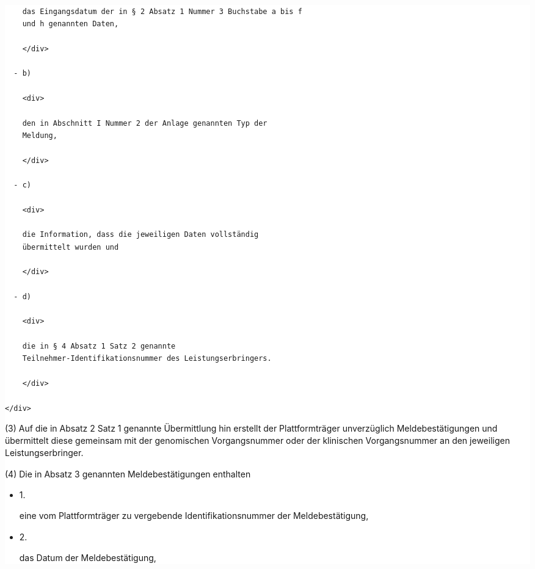         das Eingangsdatum der in § 2 Absatz 1 Nummer 3 Buchstabe a bis f
        und h genannten Daten,
        
        </div>
    
      - b)
        
        <div>
        
        den in Abschnitt I Nummer 2 der Anlage genannten Typ der
        Meldung,
        
        </div>
    
      - c)
        
        <div>
        
        die Information, dass die jeweiligen Daten vollständig
        übermittelt wurden und
        
        </div>
    
      - d)
        
        <div>
        
        die in § 4 Absatz 1 Satz 2 genannte
        Teilnehmer-Identifikationsnummer des Leistungserbringers.
        
        </div>
    
    </div>

</div>

<div class="jurAbsatz">

(3) Auf die in Absatz 2 Satz 1 genannte Übermittlung hin erstellt der
Plattformträger unverzüglich Meldebestätigungen und übermittelt diese
gemeinsam mit der genomischen Vorgangsnummer oder der klinischen
Vorgangsnummer an den jeweiligen Leistungserbringer.

</div>

<div class="jurAbsatz">

(4) Die in Absatz 3 genannten Meldebestätigungen enthalten

  - 1\.
    
    <div>
    
    eine vom Plattformträger zu vergebende Identifikationsnummer der
    Meldebestätigung,
    
    </div>

  - 2\.
    
    <div>
    
    das Datum der Meldebestätigung,
    